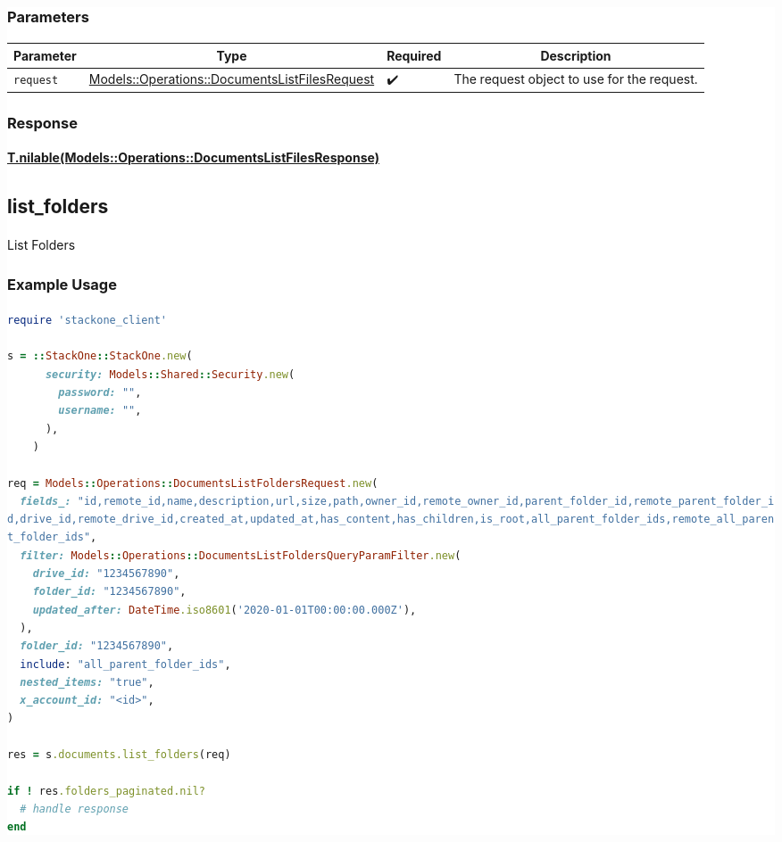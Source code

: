 ### Parameters

| Parameter                                                                                             | Type                                                                                                  | Required                                                                                              | Description                                                                                           |
| ----------------------------------------------------------------------------------------------------- | ----------------------------------------------------------------------------------------------------- | ----------------------------------------------------------------------------------------------------- | ----------------------------------------------------------------------------------------------------- |
| `request`                                                                                             | [Models::Operations::DocumentsListFilesRequest](../../models/operations/documentslistfilesrequest.md) | :heavy_check_mark:                                                                                    | The request object to use for the request.                                                            |

### Response

**[T.nilable(Models::Operations::DocumentsListFilesResponse)](../../models/operations/documentslistfilesresponse.md)**



## list_folders

List Folders

### Example Usage

```ruby
require 'stackone_client'

s = ::StackOne::StackOne.new(
      security: Models::Shared::Security.new(
        password: "",
        username: "",
      ),
    )

req = Models::Operations::DocumentsListFoldersRequest.new(
  fields_: "id,remote_id,name,description,url,size,path,owner_id,remote_owner_id,parent_folder_id,remote_parent_folder_id,drive_id,remote_drive_id,created_at,updated_at,has_content,has_children,is_root,all_parent_folder_ids,remote_all_parent_folder_ids",
  filter: Models::Operations::DocumentsListFoldersQueryParamFilter.new(
    drive_id: "1234567890",
    folder_id: "1234567890",
    updated_after: DateTime.iso8601('2020-01-01T00:00:00.000Z'),
  ),
  folder_id: "1234567890",
  include: "all_parent_folder_ids",
  nested_items: "true",
  x_account_id: "<id>",
)

res = s.documents.list_folders(req)

if ! res.folders_paginated.nil?
  # handle response
end

```
